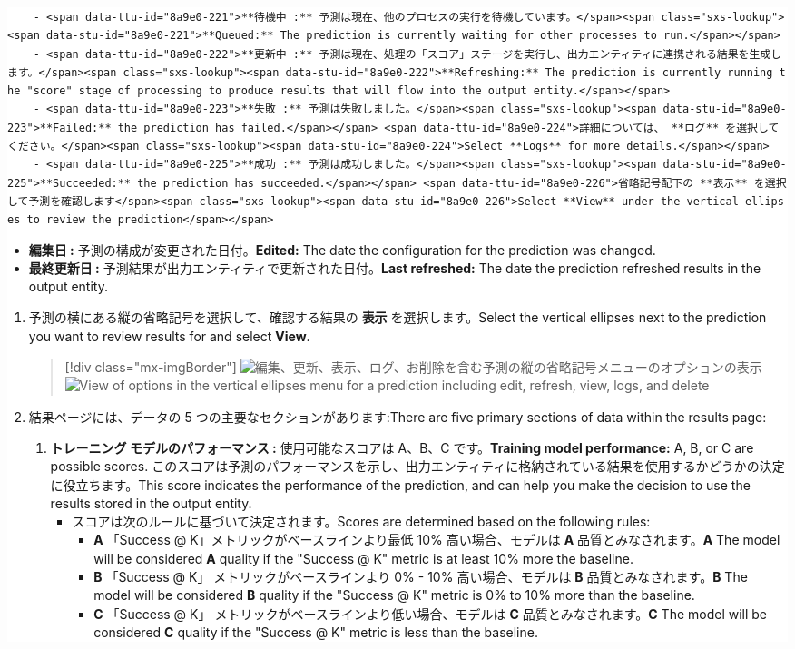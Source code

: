         - <span data-ttu-id="8a9e0-221">**待機中 :** 予測は現在、他のプロセスの実行を待機しています。</span><span class="sxs-lookup"><span data-stu-id="8a9e0-221">**Queued:** The prediction is currently waiting for other processes to run.</span></span>
        - <span data-ttu-id="8a9e0-222">**更新中 :** 予測は現在、処理の「スコア」ステージを実行し、出力エンティティに連携される結果を生成します。</span><span class="sxs-lookup"><span data-stu-id="8a9e0-222">**Refreshing:** The prediction is currently running the "score" stage of processing to produce results that will flow into the output entity.</span></span>
        - <span data-ttu-id="8a9e0-223">**失敗 :** 予測は失敗しました。</span><span class="sxs-lookup"><span data-stu-id="8a9e0-223">**Failed:** the prediction has failed.</span></span> <span data-ttu-id="8a9e0-224">詳細については、 **ログ** を選択してください。</span><span class="sxs-lookup"><span data-stu-id="8a9e0-224">Select **Logs** for more details.</span></span>
        - <span data-ttu-id="8a9e0-225">**成功 :** 予測は成功しました。</span><span class="sxs-lookup"><span data-stu-id="8a9e0-225">**Succeeded:** the prediction has succeeded.</span></span> <span data-ttu-id="8a9e0-226">省略記号配下の **表示** を選択して予測を確認します</span><span class="sxs-lookup"><span data-stu-id="8a9e0-226">Select **View** under the vertical ellipses to review the prediction</span></span>
   - <span data-ttu-id="8a9e0-227">**編集日 :** 予測の構成が変更された日付。</span><span class="sxs-lookup"><span data-stu-id="8a9e0-227">**Edited:** The date the configuration for the prediction was changed.</span></span>
   - <span data-ttu-id="8a9e0-228">**最終更新日 :** 予測結果が出力エンティティで更新された日付。</span><span class="sxs-lookup"><span data-stu-id="8a9e0-228">**Last refreshed:** The date the prediction refreshed results in the output entity.</span></span>

1. <span data-ttu-id="8a9e0-229">予測の横にある縦の省略記号を選択して、確認する結果の **表示** を選択します。</span><span class="sxs-lookup"><span data-stu-id="8a9e0-229">Select the vertical ellipses next to the prediction you want to review results for and select **View**.</span></span>
   > [!div class="mx-imgBorder"]
   > <span data-ttu-id="8a9e0-230">![編集、更新、表示、ログ、お削除を含む予測の縦の省略記号メニューのオプションの表示](media/product-recommendation-verticalellipses.PNG "編集、更新、表示、ログ、お削除を含む予測の縦の省略記号メニューのオプションの表示")</span><span class="sxs-lookup"><span data-stu-id="8a9e0-230">![View of options in the vertical ellipses menu for a prediction including edit, refresh, view, logs, and delete](media/product-recommendation-verticalellipses.PNG "View of options in the vertical ellipses menu for a prediction including edit, refresh, view, logs, and delete")</span></span>

1. <span data-ttu-id="8a9e0-231">結果ページには、データの 5 つの主要なセクションがあります:</span><span class="sxs-lookup"><span data-stu-id="8a9e0-231">There are five primary sections of data within the results page:</span></span>
    1. <span data-ttu-id="8a9e0-232">**トレーニング モデルのパフォーマンス :** 使用可能なスコアは A、B、C です。</span><span class="sxs-lookup"><span data-stu-id="8a9e0-232">**Training model performance:** A, B, or C are possible scores.</span></span> <span data-ttu-id="8a9e0-233">このスコアは予測のパフォーマンスを示し、出力エンティティに格納されている結果を使用するかどうかの決定に役立ちます。</span><span class="sxs-lookup"><span data-stu-id="8a9e0-233">This score indicates the performance of the prediction, and can help you make the decision to use the results stored in the output entity.</span></span>
        - <span data-ttu-id="8a9e0-234">スコアは次のルールに基づいて決定されます。</span><span class="sxs-lookup"><span data-stu-id="8a9e0-234">Scores are determined based on the following rules:</span></span>
            - <span data-ttu-id="8a9e0-235">**A** 「Success @ K」メトリックがベースラインより最低 10% 高い場合、モデルは **A** 品質とみなされます。</span><span class="sxs-lookup"><span data-stu-id="8a9e0-235">**A** The model will be considered **A** quality if the "Success @ K" metric is at least 10% more the baseline.</span></span> 
            - <span data-ttu-id="8a9e0-236">**B** 「Success @ K」 メトリックがベースラインより 0% - 10% 高い場合、モデルは **B** 品質とみなされます。</span><span class="sxs-lookup"><span data-stu-id="8a9e0-236">**B** The model will be considered **B** quality if the "Success @ K" metric is 0% to 10% more than the baseline.</span></span>
            - <span data-ttu-id="8a9e0-237">**C** 「Success @ K」 メトリックがベースラインより低い場合、モデルは **C** 品質とみなされます。</span><span class="sxs-lookup"><span data-stu-id="8a9e0-237">**C** The model will be considered **C** quality if the "Success @ K" metric is less than the baseline.</span></span>
               